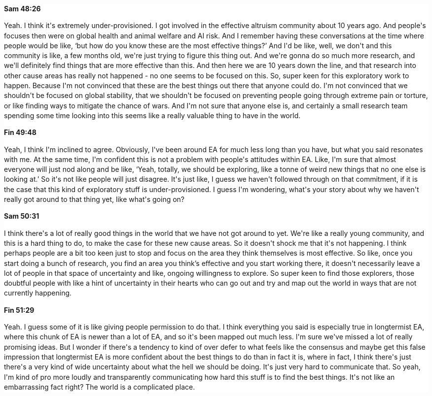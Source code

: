 **Sam 48:26**



Yeah. I think it's extremely under-provisioned. I got involved in the effective altruism community about 10 years ago. And people's focuses then were on global health and animal welfare and AI risk. And I remember having these conversations at the time where people would be like, ‘but how do you know these are the most effective things?’ And I'd be like, well, we don't and this community is like, a few months old, we're just trying to figure this thing out. And we're gonna do so much more research, and we'll definitely find things that are more effective than this. And then here we are 10 years down the line, and that research into other cause areas has really not happened - no one seems to be focused on this. So, super keen for this exploratory work to happen. Because I'm not convinced that these are the best things out there that anyone could do. I'm not convinced that we shouldn't be focused on global stability, that we shouldn't be focused on preventing people going through extreme pain or torture, or like finding ways to mitigate the chance of wars. And I'm not sure that anyone else is, and certainly a small research team spending some time looking into this seems like a really valuable thing to have in the world.



**Fin 49:48**  



Yeah, I think I'm inclined to agree. Obviously, I've been around EA for much less long than you have, but what you said resonates with me. At the same time, I'm confident this is not a problem with people's attitudes within EA. Like, I'm sure that almost everyone will just nod along and be like, ‘Yeah, totally, we should be exploring, like a tonne of weird new things that no one else is looking at.’ So it's not like people will just disagree. It's just like, I guess we haven't followed through on that commitment, if it is the case that this kind of exploratory stuff is under-provisioned. I guess I'm wondering, what's your story about why we haven't really got around to that thing yet, like what's going on?



**Sam 50:31** 



I think there's a lot of really good things in the world that we have not got around to yet. We're like a really young community, and this is a hard thing to do, to make the case for these new cause areas. So it doesn't shock me that it's not happening. I think perhaps people are a bit too keen just to stop and focus on the area they think themselves is most effective. So like, once you start doing a bunch of research, you find an area you think’s effective and you start working there, it doesn't necessarily leave a lot of people in that space of uncertainty and like, ongoing willingness to explore. So super keen to find those explorers, those doubtful people with like a hint of uncertainty in their hearts who can go out and try and map out the world in ways that are not currently happening.



**Fin 51:29**



Yeah. I guess some of it is like giving people permission to do that. I think everything you said is especially true in longtermist EA, where this chunk of EA is newer than a lot of EA, and so it's been mapped out much less. I'm sure we've missed a lot of really promising ideas. But I wonder if there's a tendency to kind of over defer to what feels like the consensus and maybe get this false impression that longtermist EA is more confident about the best things to do than in fact it is, where in fact, I think there's just there's a very kind of wide uncertainty about what the hell we should be doing. It's just very hard to communicate that. So yeah, I'm kind of pro more loudly and transparently communicating how hard this stuff is to find the best things. It's not like an embarrassing fact right? The world is a complicated place.
